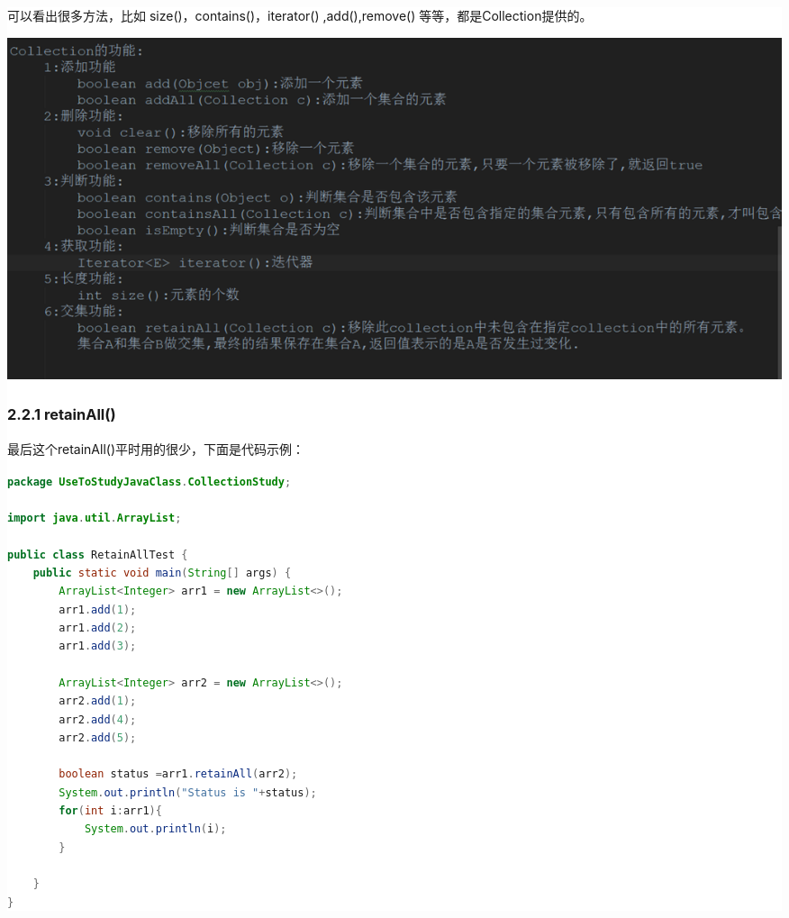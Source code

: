 可以看出很多方法，比如 size()，contains()，iterator() ,add(),remove() 等等，都是Collection提供的。

![image-20200426153402062](/img/image-20200426153402062.png)

### 2.2.1 retainAll()

最后这个retainAll()平时用的很少，下面是代码示例：

```java
package UseToStudyJavaClass.CollectionStudy;

import java.util.ArrayList;

public class RetainAllTest {
    public static void main(String[] args) {
        ArrayList<Integer> arr1 = new ArrayList<>();
        arr1.add(1);
        arr1.add(2);
        arr1.add(3);

        ArrayList<Integer> arr2 = new ArrayList<>();
        arr2.add(1);
        arr2.add(4);
        arr2.add(5);

        boolean status =arr1.retainAll(arr2);
        System.out.println("Status is "+status);
        for(int i:arr1){
            System.out.println(i);
        }

    }
}

```
